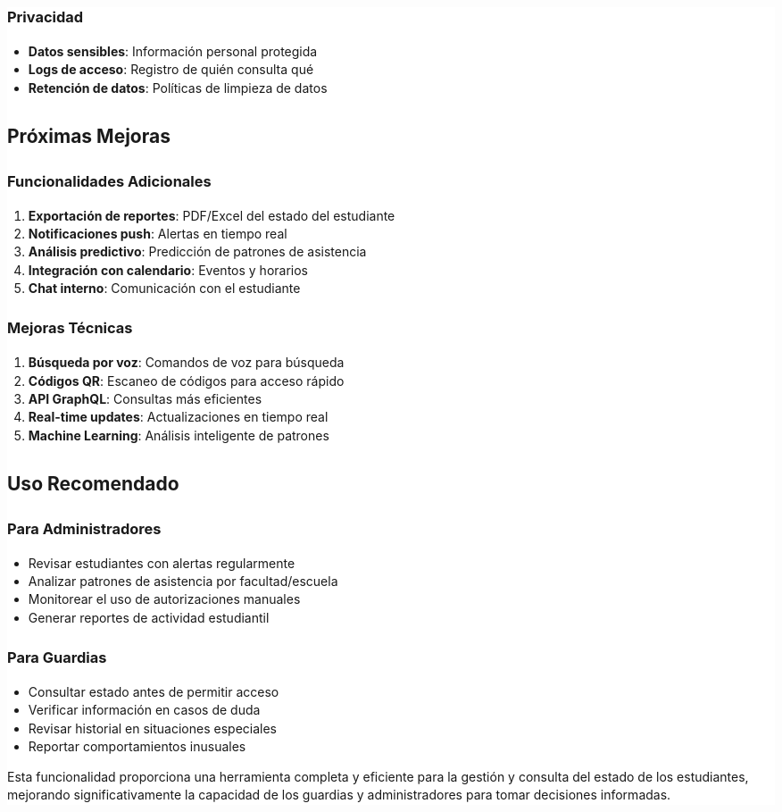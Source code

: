 ### Privacidad
- **Datos sensibles**: Información personal protegida
- **Logs de acceso**: Registro de quién consulta qué
- **Retención de datos**: Políticas de limpieza de datos

## Próximas Mejoras

### Funcionalidades Adicionales
1. **Exportación de reportes**: PDF/Excel del estado del estudiante
2. **Notificaciones push**: Alertas en tiempo real
3. **Análisis predictivo**: Predicción de patrones de asistencia
4. **Integración con calendario**: Eventos y horarios
5. **Chat interno**: Comunicación con el estudiante

### Mejoras Técnicas
1. **Búsqueda por voz**: Comandos de voz para búsqueda
2. **Códigos QR**: Escaneo de códigos para acceso rápido
3. **API GraphQL**: Consultas más eficientes
4. **Real-time updates**: Actualizaciones en tiempo real
5. **Machine Learning**: Análisis inteligente de patrones

## Uso Recomendado

### Para Administradores
- Revisar estudiantes con alertas regularmente
- Analizar patrones de asistencia por facultad/escuela
- Monitorear el uso de autorizaciones manuales
- Generar reportes de actividad estudiantil

### Para Guardias
- Consultar estado antes de permitir acceso
- Verificar información en casos de duda
- Revisar historial en situaciones especiales
- Reportar comportamientos inusuales

Esta funcionalidad proporciona una herramienta completa y eficiente para la gestión y consulta del estado de los estudiantes, mejorando significativamente la capacidad de los guardias y administradores para tomar decisiones informadas.
